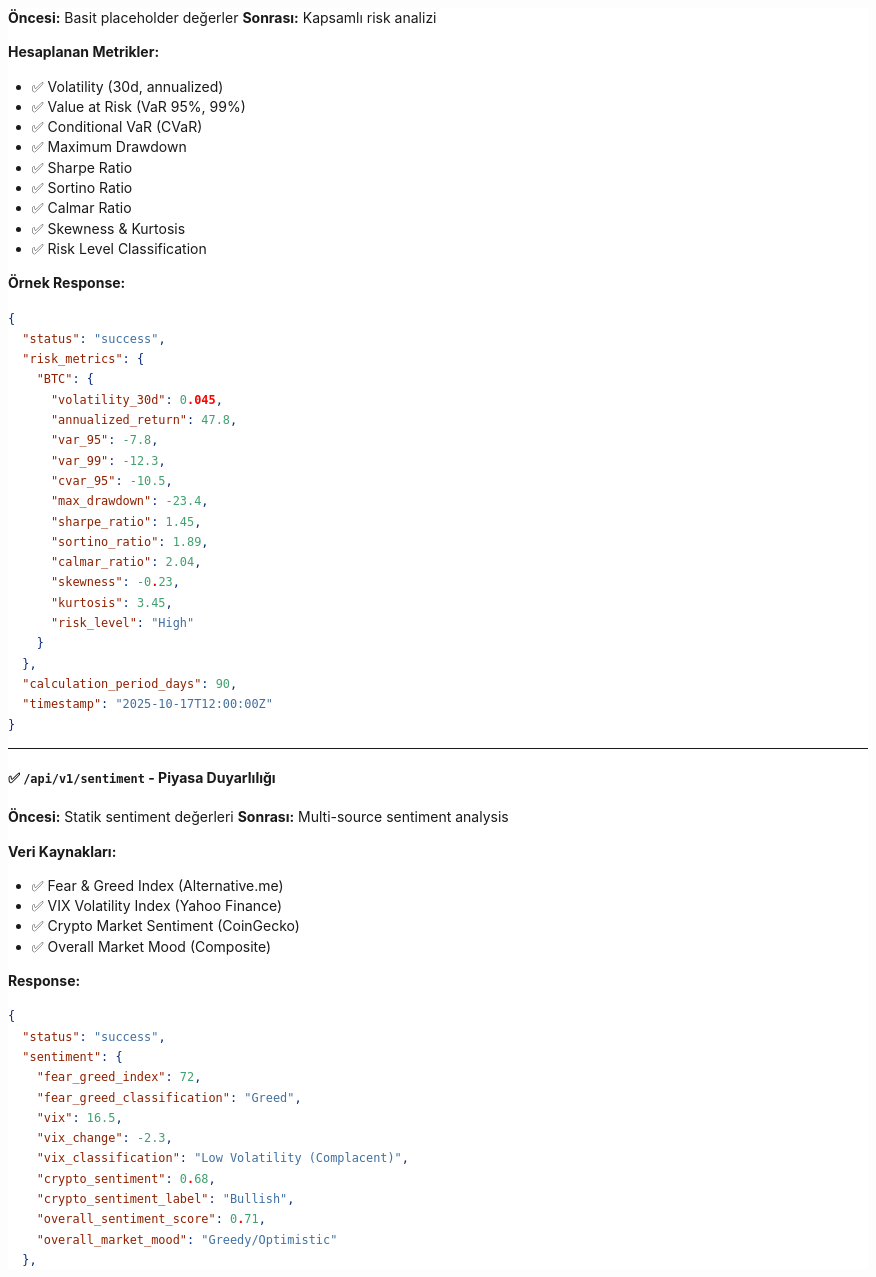 **Öncesi:** Basit placeholder değerler
**Sonrası:** Kapsamlı risk analizi

**Hesaplanan Metrikler:**
- ✅ Volatility (30d, annualized)
- ✅ Value at Risk (VaR 95%, 99%)
- ✅ Conditional VaR (CVaR)
- ✅ Maximum Drawdown
- ✅ Sharpe Ratio
- ✅ Sortino Ratio
- ✅ Calmar Ratio
- ✅ Skewness & Kurtosis
- ✅ Risk Level Classification

**Örnek Response:**
```json
{
  "status": "success",
  "risk_metrics": {
    "BTC": {
      "volatility_30d": 0.045,
      "annualized_return": 47.8,
      "var_95": -7.8,
      "var_99": -12.3,
      "cvar_95": -10.5,
      "max_drawdown": -23.4,
      "sharpe_ratio": 1.45,
      "sortino_ratio": 1.89,
      "calmar_ratio": 2.04,
      "skewness": -0.23,
      "kurtosis": 3.45,
      "risk_level": "High"
    }
  },
  "calculation_period_days": 90,
  "timestamp": "2025-10-17T12:00:00Z"
}
```

---

#### ✅ `/api/v1/sentiment` - Piyasa Duyarlılığı

**Öncesi:** Statik sentiment değerleri
**Sonrası:** Multi-source sentiment analysis

**Veri Kaynakları:**
- ✅ Fear & Greed Index (Alternative.me)
- ✅ VIX Volatility Index (Yahoo Finance)
- ✅ Crypto Market Sentiment (CoinGecko)
- ✅ Overall Market Mood (Composite)

**Response:**
```json
{
  "status": "success",
  "sentiment": {
    "fear_greed_index": 72,
    "fear_greed_classification": "Greed",
    "vix": 16.5,
    "vix_change": -2.3,
    "vix_classification": "Low Volatility (Complacent)",
    "crypto_sentiment": 0.68,
    "crypto_sentiment_label": "Bullish",
    "overall_sentiment_score": 0.71,
    "overall_market_mood": "Greedy/Optimistic"
  },
```